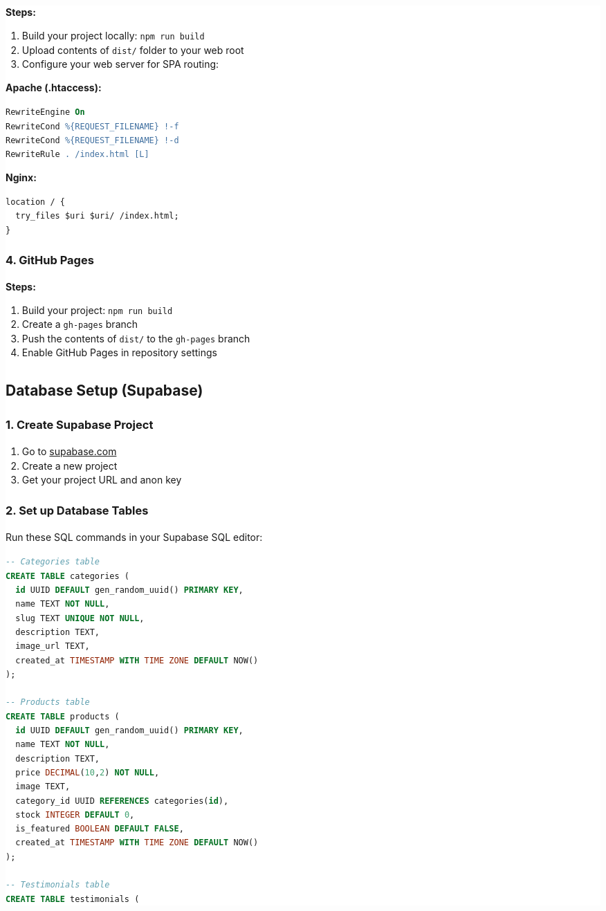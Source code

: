 **Steps:**
1. Build your project locally: `npm run build`
2. Upload contents of `dist/` folder to your web root
3. Configure your web server for SPA routing:

**Apache (.htaccess):**
```apache
RewriteEngine On
RewriteCond %{REQUEST_FILENAME} !-f
RewriteCond %{REQUEST_FILENAME} !-d
RewriteRule . /index.html [L]
```

**Nginx:**
```nginx
location / {
  try_files $uri $uri/ /index.html;
}
```

### 4. GitHub Pages

**Steps:**
1. Build your project: `npm run build`
2. Create a `gh-pages` branch
3. Push the contents of `dist/` to the `gh-pages` branch
4. Enable GitHub Pages in repository settings

## Database Setup (Supabase)

### 1. Create Supabase Project
1. Go to [supabase.com](https://supabase.com)
2. Create a new project
3. Get your project URL and anon key

### 2. Set up Database Tables

Run these SQL commands in your Supabase SQL editor:

```sql
-- Categories table
CREATE TABLE categories (
  id UUID DEFAULT gen_random_uuid() PRIMARY KEY,
  name TEXT NOT NULL,
  slug TEXT UNIQUE NOT NULL,
  description TEXT,
  image_url TEXT,
  created_at TIMESTAMP WITH TIME ZONE DEFAULT NOW()
);

-- Products table
CREATE TABLE products (
  id UUID DEFAULT gen_random_uuid() PRIMARY KEY,
  name TEXT NOT NULL,
  description TEXT,
  price DECIMAL(10,2) NOT NULL,
  image TEXT,
  category_id UUID REFERENCES categories(id),
  stock INTEGER DEFAULT 0,
  is_featured BOOLEAN DEFAULT FALSE,
  created_at TIMESTAMP WITH TIME ZONE DEFAULT NOW()
);

-- Testimonials table
CREATE TABLE testimonials (
```